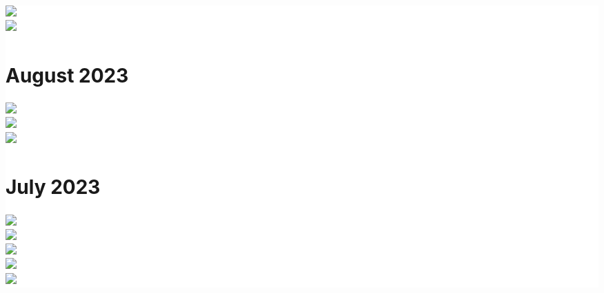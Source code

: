 <div class="row justify-content-center">
<div class="col-sm-4 text-center">
<img src="{{ site.url }}{{ site.baseurl }}/images/doodleddiary/230902.png" style="width: 400px">
</div>
<div class="col-sm-4 text-center">
<img src="{{ site.url }}{{ site.baseurl }}/images/doodleddiary/230909.png" style="width: 400px">
</div>
<div class="col-sm-4 text-center">
</div>
</div>


# August 2023

<div class="row justify-content-center">
<div class="col-sm-4 text-center">
<img src="{{ site.url }}{{ site.baseurl }}/images/doodleddiary/230819.png" style="width: 400px">
</div>
<div class="col-sm-4 text-center">
<img src="{{ site.url }}{{ site.baseurl }}/images/doodleddiary/230822.png" style="width: 400px">
</div>
<div class="col-sm-4 text-center">
<img src="{{ site.url }}{{ site.baseurl }}/images/doodleddiary/230823.png" style="width: 400px">
</div>
</div>

# July 2023

<div class="row justify-content-center">
<div class="col-sm-4 text-center">
<img src="{{ site.url }}{{ site.baseurl }}/images/doodleddiary/230729.png" style="width: 400px">
</div>
<div class="col-sm-4 text-center">
<img src="{{ site.url }}{{ site.baseurl }}/images/doodleddiary/230729_2.png" style="width: 400px">
</div>
<div class="col-sm-4 text-center">
<img src="{{ site.url }}{{ site.baseurl }}/images/doodleddiary/230727.png" style="width: 400px">
</div>
</div>

<div class="row justify-content-center">
<div class="col-sm-4 text-center">
<img src="{{ site.url }}{{ site.baseurl }}/images/doodleddiary/230705.png" style="width: 400px">
</div>
<div class="col-sm-4 text-center">
<img src="{{ site.url }}{{ site.baseurl }}/images/doodleddiary/230705_2.png" style="width: 400px">
</div>
<div class="col-sm-4 text-center">
</div>
</div>
